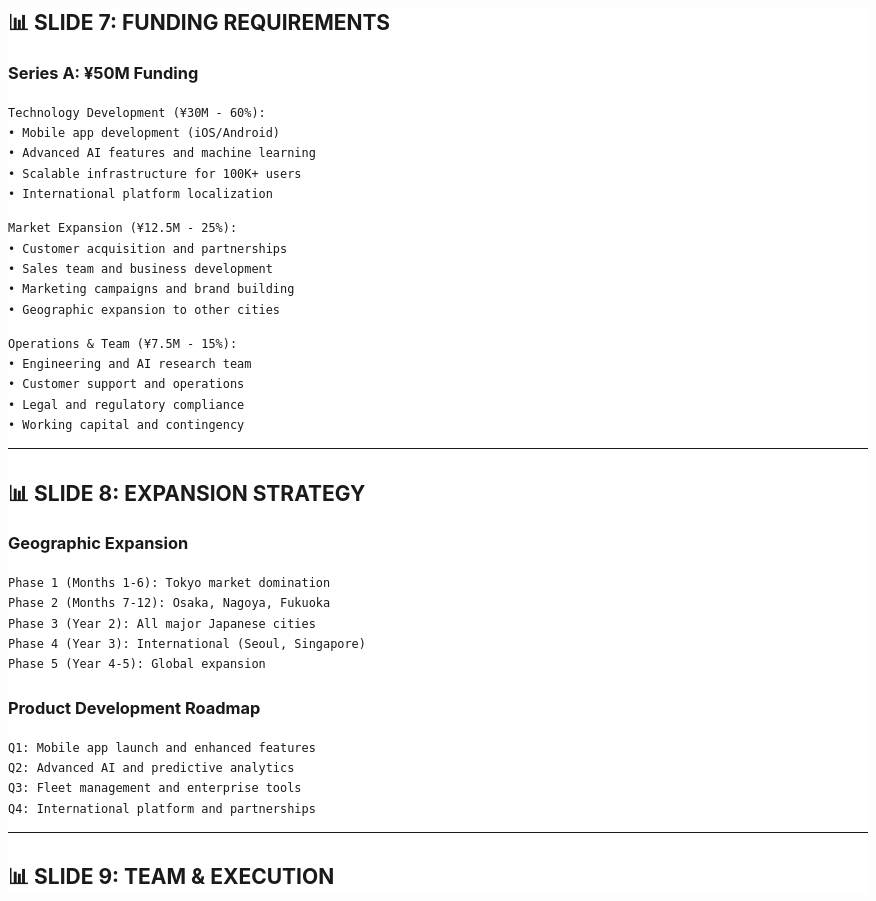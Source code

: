 
## 📊 SLIDE 7: FUNDING REQUIREMENTS

### **Series A: ¥50M Funding**
```
Technology Development (¥30M - 60%):
• Mobile app development (iOS/Android)
• Advanced AI features and machine learning
• Scalable infrastructure for 100K+ users
• International platform localization
```

```
Market Expansion (¥12.5M - 25%):
• Customer acquisition and partnerships
• Sales team and business development
• Marketing campaigns and brand building
• Geographic expansion to other cities
```

```
Operations & Team (¥7.5M - 15%):
• Engineering and AI research team
• Customer support and operations
• Legal and regulatory compliance
• Working capital and contingency
```

---

## 📊 SLIDE 8: EXPANSION STRATEGY

### **Geographic Expansion**
```
Phase 1 (Months 1-6): Tokyo market domination
Phase 2 (Months 7-12): Osaka, Nagoya, Fukuoka
Phase 3 (Year 2): All major Japanese cities
Phase 4 (Year 3): International (Seoul, Singapore)
Phase 5 (Year 4-5): Global expansion
```

### **Product Development Roadmap**
```
Q1: Mobile app launch and enhanced features
Q2: Advanced AI and predictive analytics
Q3: Fleet management and enterprise tools
Q4: International platform and partnerships
```

---

## 📊 SLIDE 9: TEAM & EXECUTION
